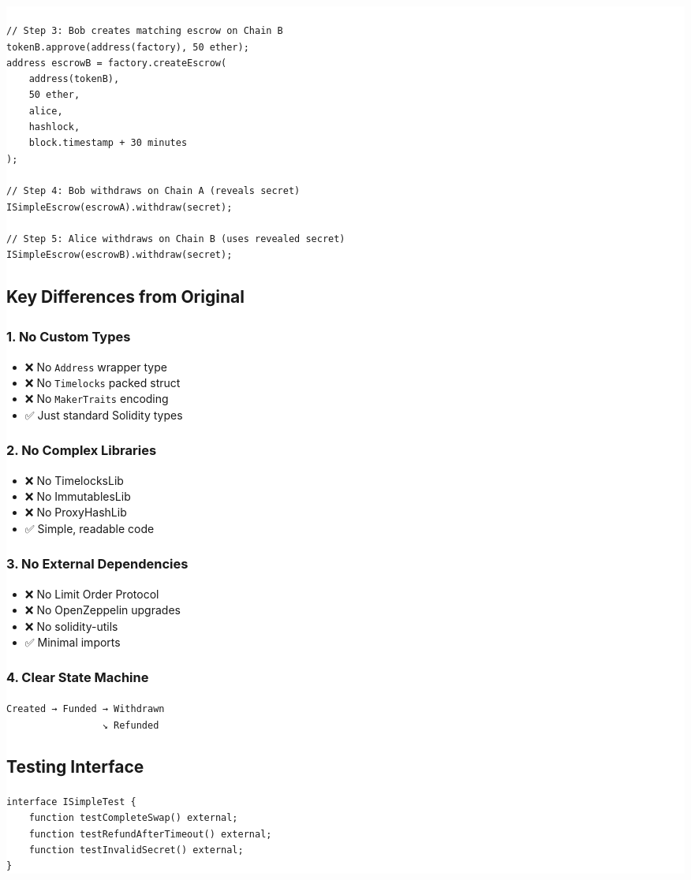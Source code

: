 ```solidity

// Step 3: Bob creates matching escrow on Chain B
tokenB.approve(address(factory), 50 ether);
address escrowB = factory.createEscrow(
    address(tokenB),
    50 ether,
    alice,
    hashlock,
    block.timestamp + 30 minutes
);

// Step 4: Bob withdraws on Chain A (reveals secret)
ISimpleEscrow(escrowA).withdraw(secret);

// Step 5: Alice withdraws on Chain B (uses revealed secret)
ISimpleEscrow(escrowB).withdraw(secret);
```

## Key Differences from Original

### 1. No Custom Types
- ❌ No `Address` wrapper type
- ❌ No `Timelocks` packed struct
- ❌ No `MakerTraits` encoding
- ✅ Just standard Solidity types

### 2. No Complex Libraries
- ❌ No TimelocksLib
- ❌ No ImmutablesLib
- ❌ No ProxyHashLib
- ✅ Simple, readable code

### 3. No External Dependencies
- ❌ No Limit Order Protocol
- ❌ No OpenZeppelin upgrades
- ❌ No solidity-utils
- ✅ Minimal imports

### 4. Clear State Machine
```
Created → Funded → Withdrawn
                 ↘ Refunded
```

## Testing Interface

```solidity
interface ISimpleTest {
    function testCompleteSwap() external;
    function testRefundAfterTimeout() external;
    function testInvalidSecret() external;
}
```
